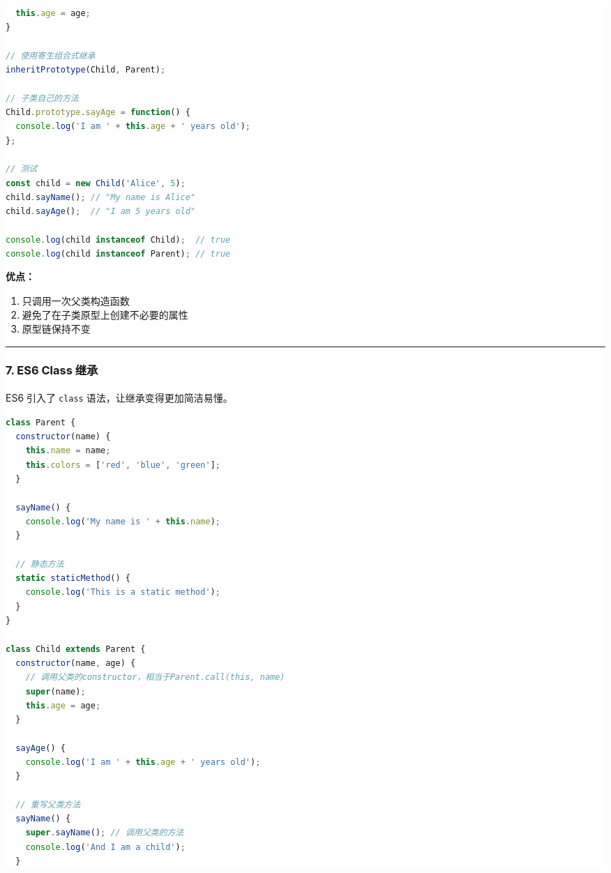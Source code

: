 ```javascript
  this.age = age;
}

// 使用寄生组合式继承
inheritPrototype(Child, Parent);

// 子类自己的方法
Child.prototype.sayAge = function() {
  console.log('I am ' + this.age + ' years old');
};

// 测试
const child = new Child('Alice', 5);
child.sayName(); // "My name is Alice"
child.sayAge();  // "I am 5 years old"

console.log(child instanceof Child);  // true
console.log(child instanceof Parent); // true
```

**优点：**
1. 只调用一次父类构造函数
2. 避免了在子类原型上创建不必要的属性
3. 原型链保持不变

---

### 7. ES6 Class 继承

ES6 引入了 `class` 语法，让继承变得更加简洁易懂。

```javascript
class Parent {
  constructor(name) {
    this.name = name;
    this.colors = ['red', 'blue', 'green'];
  }
  
  sayName() {
    console.log('My name is ' + this.name);
  }
  
  // 静态方法
  static staticMethod() {
    console.log('This is a static method');
  }
}

class Child extends Parent {
  constructor(name, age) {
    // 调用父类的constructor，相当于Parent.call(this, name)
    super(name); 
    this.age = age;
  }
  
  sayAge() {
    console.log('I am ' + this.age + ' years old');
  }
  
  // 重写父类方法
  sayName() {
    super.sayName(); // 调用父类的方法
    console.log('And I am a child');
  }
```